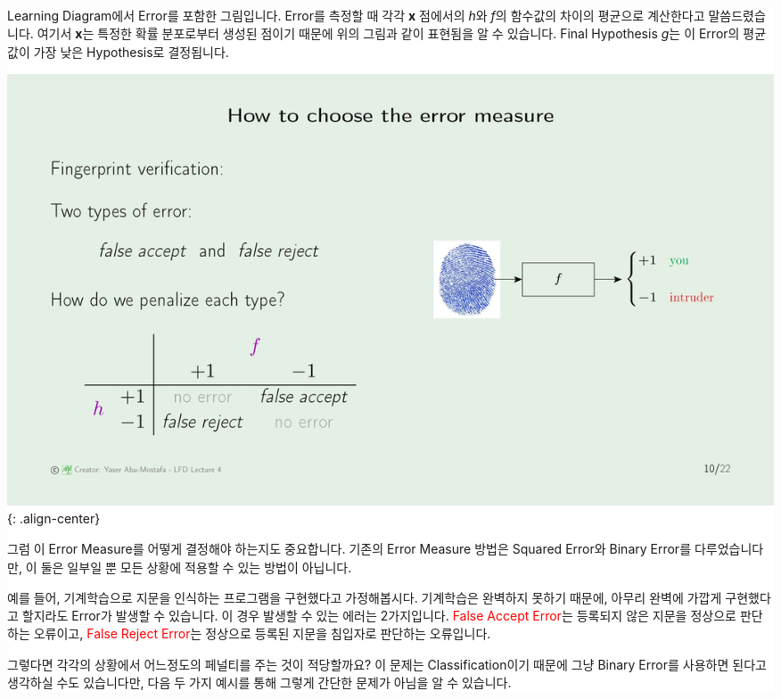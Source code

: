 Learning Diagram에서 Error를 포함한 그림입니다. Error를 측정할 때 각각 $\mathbf{x}$ 점에서의 $h$와 $f$의 함수값의 차이의 평균으로 계산한다고 말씀드렸습니다. 여기서 $\mathbf{x}$는 특정한 확률 분포로부터 생성된 점이기 때문에 위의 그림과 같이 표현됨을 알 수 있습니다. Final Hypothesis $g$는 이 Error의 평균값이 가장 낮은 Hypothesis로 결정됩니다.

![](/assets/images/ML/004/10.jpg){: .align-center}

그럼 이 Error Measure를 어떻게 결정해야 하는지도 중요합니다. 기존의 Error Measure 방법은 Squared Error와 Binary Error를 다루었습니다만, 이 둘은 일부일 뿐 모든 상황에 적용할 수 있는 방법이 아닙니다.

예를 들어, 기계학습으로 지문을 인식하는 프로그램을 구현했다고 가정해봅시다. 기계학습은 완벽하지 못하기 때문에, 아무리 완벽에 가깝게 구현했다고 할지라도 Error가 발생할 수 있습니다. 이 경우 발생할 수 있는 에러는 2가지입니다. <span style="color:red">False Accept Error</span>는 등록되지 않은 지문을 정상으로 판단하는 오류이고, <span style="color:red">False Reject Error</span>는 정상으로 등록된 지문을 침입자로 판단하는 오류입니다.

그렇다면 각각의 상황에서 어느정도의 페널티를 주는 것이 적당할까요? 이 문제는 Classification이기 때문에 그냥 Binary Error를 사용하면 된다고 생각하실 수도 있습니다만, 다음 두 가지 예시를 통해 그렇게 간단한 문제가 아님을 알 수 있습니다.
